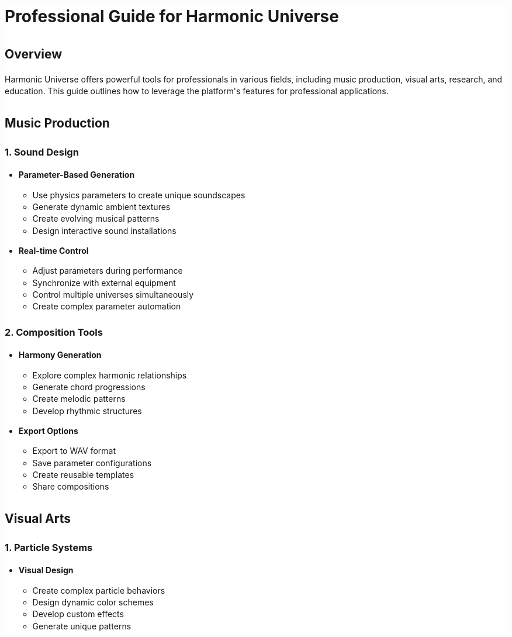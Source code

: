 # Professional Guide for Harmonic Universe

## Overview

Harmonic Universe offers powerful tools for professionals in various fields, including music production, visual arts, research, and education. This guide outlines how to leverage the platform's features for professional applications.

## Music Production

### 1. Sound Design

- **Parameter-Based Generation**

  - Use physics parameters to create unique soundscapes
  - Generate dynamic ambient textures
  - Create evolving musical patterns
  - Design interactive sound installations

- **Real-time Control**
  - Adjust parameters during performance
  - Synchronize with external equipment
  - Control multiple universes simultaneously
  - Create complex parameter automation

### 2. Composition Tools

- **Harmony Generation**

  - Explore complex harmonic relationships
  - Generate chord progressions
  - Create melodic patterns
  - Develop rhythmic structures

- **Export Options**
  - Export to WAV format
  - Save parameter configurations
  - Create reusable templates
  - Share compositions

## Visual Arts

### 1. Particle Systems

- **Visual Design**

  - Create complex particle behaviors
  - Design dynamic color schemes
  - Develop custom effects
  - Generate unique patterns
